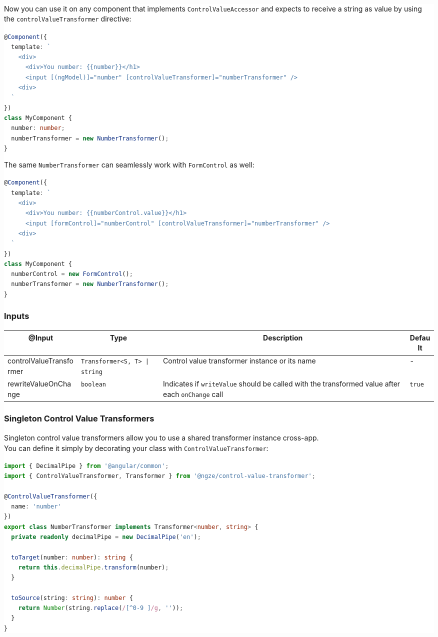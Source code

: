 Now you can use it on any component that implements `ControlValueAccessor` and expects to receive a string as value by using the `controlValueTransformer` directive:

```ts
@Component({
  template: `
    <div>
      <div>You number: {{number}}</h1>
      <input [(ngModel)]="number" [controlValueTransformer]="numberTransformer" />
    <div>
  `
})
class MyComponent {
  number: number;
  numberTransformer = new NumberTransformer();
}
```

The same `NumberTransformer` can seamlessly work with `FormControl` as well:
```ts
@Component({
  template: `
    <div>
      <div>You number: {{numberControl.value}}</h1>
      <input [formControl]="numberControl" [controlValueTransformer]="numberTransformer" />
    <div>
  `
})
class MyComponent {
  numberControl = new FormControl();
  numberTransformer = new NumberTransformer();
}
```

### Inputs

| @Input                  | Type                           | Description                                                                                      | Default |
|-------------------------|--------------------------------|--------------------------------------------------------------------------------------------------|---------|
| controlValueTransformer | `Transformer<S, T> \| string`  | Control value transformer instance or its name                                                   | -       |
| rewriteValueOnChange    | `boolean`                      | Indicates if `writeValue` should be called with the transformed value after each `onChange` call | `true`  |

### Singleton Control Value Transformers

Singleton control value transformers allow you to use a shared transformer instance cross-app.
<br/>
You can define it simply by decorating your class with `ControlValueTransformer`:

```ts
import { DecimalPipe } from '@angular/common';
import { ControlValueTransformer, Transformer } from '@ngze/control-value-transformer';

@ControlValueTransformer({
  name: 'number'
})
export class NumberTransformer implements Transformer<number, string> {
  private readonly decimalPipe = new DecimalPipe('en');

  toTarget(number: number): string {
    return this.decimalPipe.transform(number);
  }

  toSource(string: string): number {
    return Number(string.replace(/[^0-9 ]/g, ''));
  }
}
```